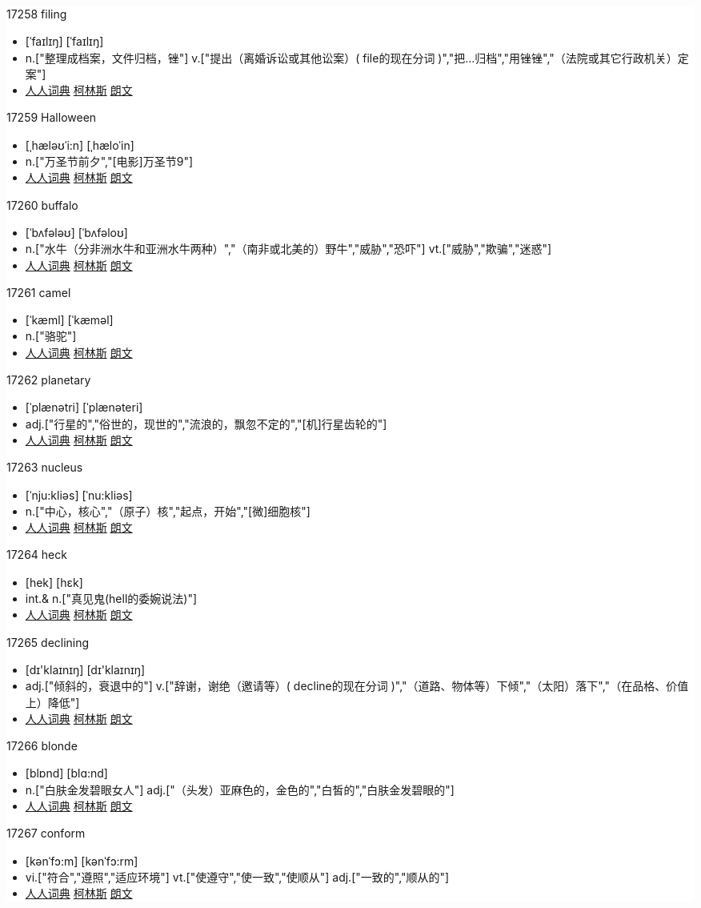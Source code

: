 17258 filing 
- [ˈfaɪlɪŋ]  [ˈfaɪlɪŋ] 
- n.["整理成档案，文件归档，锉"]  v.["提出（离婚诉讼或其他讼案）( file的现在分词 )","把…归档","用锉锉","（法院或其它行政机关）定案"]   
- [人人词典](https://www.91dict.com/words?w=filing) [柯林斯](https://www.collinsdictionary.com/zh/dictionary/english/filing) [朗文](https://www.ldoceonline.com/dictionary/filing) 

17259 Halloween 
- [ˌhæləʊˈi:n]  [ˌhæloˈin] 
- n.["万圣节前夕","[电影]万圣节9"]   
- [人人词典](https://www.91dict.com/words?w=Halloween) [柯林斯](https://www.collinsdictionary.com/zh/dictionary/english/Halloween) [朗文](https://www.ldoceonline.com/dictionary/Halloween) 

17260 buffalo 
- [ˈbʌfələʊ]  [ˈbʌfəloʊ] 
- n.["水牛（分非洲水牛和亚洲水牛两种）","（南非或北美的）野牛","威胁","恐吓"]  vt.["威胁","欺骗","迷惑"]   
- [人人词典](https://www.91dict.com/words?w=buffalo) [柯林斯](https://www.collinsdictionary.com/zh/dictionary/english/buffalo) [朗文](https://www.ldoceonline.com/dictionary/buffalo) 

17261 camel 
- [ˈkæml]  [ˈkæməl] 
- n.["骆驼"]   
- [人人词典](https://www.91dict.com/words?w=camel) [柯林斯](https://www.collinsdictionary.com/zh/dictionary/english/camel) [朗文](https://www.ldoceonline.com/dictionary/camel) 

17262 planetary 
- [ˈplænətri]  [ˈplænəteri] 
- adj.["行星的","俗世的，现世的","流浪的，飘忽不定的","[机]行星齿轮的"]   
- [人人词典](https://www.91dict.com/words?w=planetary) [柯林斯](https://www.collinsdictionary.com/zh/dictionary/english/planetary) [朗文](https://www.ldoceonline.com/dictionary/planetary) 

17263 nucleus 
- [ˈnju:kliəs]  [ˈnu:kliəs] 
- n.["中心，核心","（原子）核","起点，开始","[微]细胞核"]   
- [人人词典](https://www.91dict.com/words?w=nucleus) [柯林斯](https://www.collinsdictionary.com/zh/dictionary/english/nucleus) [朗文](https://www.ldoceonline.com/dictionary/nucleus) 

17264 heck 
- [hek]  [hɛk] 
- int.& n.["真见鬼(hell的委婉说法)"]   
- [人人词典](https://www.91dict.com/words?w=heck) [柯林斯](https://www.collinsdictionary.com/zh/dictionary/english/heck) [朗文](https://www.ldoceonline.com/dictionary/heck) 

17265 declining 
- [dɪ'klaɪnɪŋ]  [dɪ'klaɪnɪŋ] 
- adj.["倾斜的，衰退中的"]  v.["辞谢，谢绝（邀请等）( decline的现在分词 )","（道路、物体等）下倾","（太阳）落下","（在品格、价值上）降低"]   
- [人人词典](https://www.91dict.com/words?w=declining) [柯林斯](https://www.collinsdictionary.com/zh/dictionary/english/declining) [朗文](https://www.ldoceonline.com/dictionary/declining) 

17266 blonde 
- [blɒnd]  [blɑ:nd] 
- n.["白肤金发碧眼女人"]  adj.["（头发）亚麻色的，金色的","白皙的","白肤金发碧眼的"]   
- [人人词典](https://www.91dict.com/words?w=blonde) [柯林斯](https://www.collinsdictionary.com/zh/dictionary/english/blonde) [朗文](https://www.ldoceonline.com/dictionary/blonde) 

17267 conform 
- [kənˈfɔ:m]  [kənˈfɔ:rm] 
- vi.["符合","遵照","适应环境"]  vt.["使遵守","使一致","使顺从"]  adj.["一致的","顺从的"]   
- [人人词典](https://www.91dict.com/words?w=conform) [柯林斯](https://www.collinsdictionary.com/zh/dictionary/english/conform) [朗文](https://www.ldoceonline.com/dictionary/conform) 
